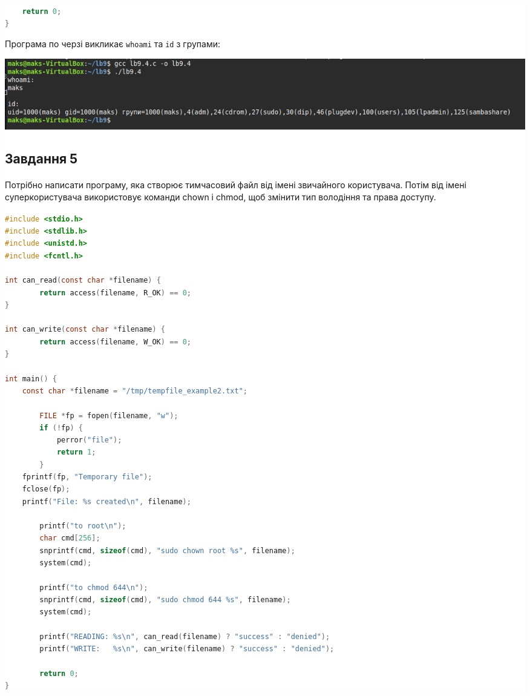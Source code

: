 ```c
    return 0;
}
```

Програма по черзі викликає ```whoami``` та ```id``` з групами:

![4](images/4.png)

## Завдання 5

Потрібно написати програму, яка створює тимчасовий файл від імені звичайного користувача. Потім від імені суперкористувача використовує команди chown і chmod, щоб змінити тип володіння та права доступу.

```c
#include <stdio.h>
#include <stdlib.h>
#include <unistd.h>
#include <fcntl.h>

int can_read(const char *filename) {
    	return access(filename, R_OK) == 0;
}

int can_write(const char *filename) {
    	return access(filename, W_OK) == 0;
}

int main() {
	const char *filename = "/tmp/tempfile_example2.txt";

    	FILE *fp = fopen(filename, "w");
    	if (!fp) {
        	perror("file");
        	return 1;
    	}
	fprintf(fp, "Temporary file");
	fclose(fp);
	printf("File: %s created\n", filename);

    	printf("to root\n");
    	char cmd[256];
    	snprintf(cmd, sizeof(cmd), "sudo chown root %s", filename);
    	system(cmd);

    	printf("to chmod 644\n");
    	snprintf(cmd, sizeof(cmd), "sudo chmod 644 %s", filename);
    	system(cmd);

    	printf("READING: %s\n", can_read(filename) ? "success" : "denied");
    	printf("WRITE:   %s\n", can_write(filename) ? "success" : "denied");

    	return 0;
}
```
